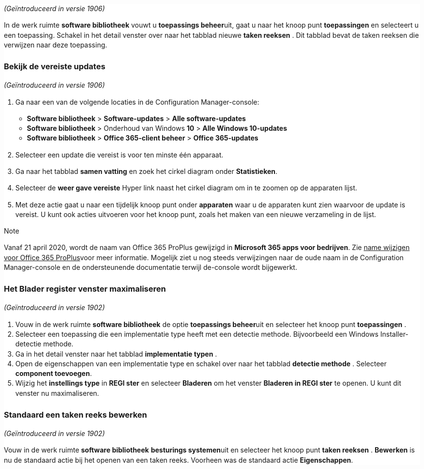 *(Geïntroduceerd in versie 1906)*

In de werk ruimte **software bibliotheek** vouwt u **toepassings beheer**uit, gaat u naar het knoop punt **toepassingen** en selecteert u een toepassing. Schakel in het detail venster over naar het tabblad nieuwe **taken reeksen** . Dit tabblad bevat de taken reeksen die verwijzen naar deze toepassing.

### <a name="drill-through-required-updates"></a>Bekijk de vereiste updates

*(Geïntroduceerd in versie 1906)*

1. Ga naar een van de volgende locaties in de Configuration Manager-console:

   - **Software bibliotheek**  >  **Software-updates**  >  **Alle software-updates**
   - **Software bibliotheek**  >  Onderhoud van Windows **10**  >  **Alle Windows 10-updates**
   - **Software bibliotheek**  >  **Office 365-client beheer**  >  **Office 365-updates**

1. Selecteer een update die vereist is voor ten minste één apparaat.
1. Ga naar het tabblad **samen vatting** en zoek het cirkel diagram onder  **Statistieken**.
1. Selecteer de **weer gave vereiste** Hyper link naast het cirkel diagram om in te zoomen op de apparaten lijst.
1. Met deze actie gaat u naar een tijdelijk knoop punt onder **apparaten** waar u de apparaten kunt zien waarvoor de update is vereist. U kunt ook acties uitvoeren voor het knoop punt, zoals het maken van een nieuwe verzameling in de lijst.

> [!NOTE]
> Vanaf 21 april 2020, wordt de naam van Office 365 ProPlus gewijzigd in **Microsoft 365 apps voor bedrijven**. Zie [name wijzigen voor Office 365 ProPlus](/deployoffice/name-change)voor meer informatie. Mogelijk ziet u nog steeds verwijzingen naar de oude naam in de Configuration Manager-console en de ondersteunende documentatie terwijl de-console wordt bijgewerkt.

### <a name="maximize-the-browse-registry-window"></a>Het Blader register venster maximaliseren


*(Geïntroduceerd in versie 1902)*

1. Vouw in de werk ruimte **software bibliotheek** de optie **toepassings beheer**uit en selecteer het knoop punt **toepassingen** .
1. Selecteer een toepassing die een implementatie type heeft met een detectie methode. Bijvoorbeeld een Windows Installer-detectie methode.
1. Ga in het detail venster naar het tabblad **implementatie typen** .
1. Open de eigenschappen van een implementatie type en schakel over naar het tabblad **detectie methode** . Selecteer **component toevoegen**.
1. Wijzig het **instellings type** in **REGI ster** en selecteer **Bladeren** om het venster **Bladeren in REGI ster** te openen. U kunt dit venster nu maximaliseren.  

### <a name="edit-a-task-sequence-by-default"></a>Standaard een taken reeks bewerken

*(Geïntroduceerd in versie 1902)*

Vouw in de werk ruimte **software bibliotheek** **besturings systemen**uit en selecteer het knoop punt **taken reeksen** . **Bewerken** is nu de standaard actie bij het openen van een taken reeks. Voorheen was de standaard actie **Eigenschappen**.  
